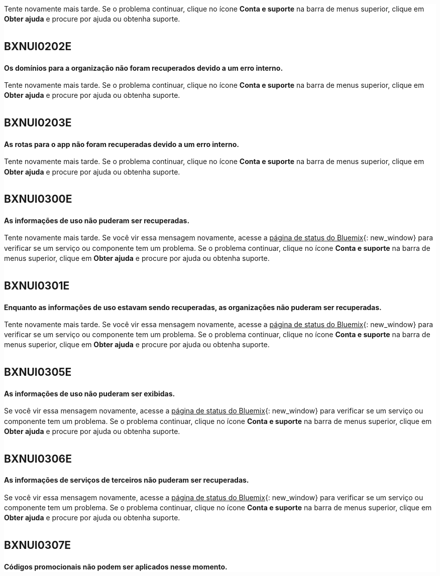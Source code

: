 Tente novamente mais tarde. Se o problema continuar, clique no ícone **Conta e suporte** na barra de menus superior, clique em **Obter ajuda** e procure por ajuda ou obtenha suporte.

## BXNUI0202E 
**Os domínios para a organização não foram recuperados devido a um erro interno.**

Tente novamente mais tarde. Se o problema continuar, clique no ícone **Conta e suporte** na barra de menus superior, clique em **Obter ajuda** e procure por ajuda ou obtenha suporte.
	
## BXNUI0203E 
**As rotas para o app não foram recuperadas devido a um erro interno.**

Tente novamente mais tarde. Se o problema continuar, clique no ícone **Conta e suporte** na barra de menus superior, clique em **Obter ajuda** e procure por ajuda ou obtenha suporte.

## BXNUI0300E
**As informações de uso não puderam ser recuperadas.**

Tente novamente mais tarde. Se você vir essa mensagem novamente, acesse a [página de status do Bluemix](https://developer.ibm.com/bluemix/support/#status){: new_window} para verificar se um serviço ou componente tem um problema. Se o problema continuar, clique no ícone **Conta e suporte** na barra de menus superior, clique em **Obter ajuda** e procure por ajuda ou obtenha suporte.

## BXNUI0301E
**Enquanto as informações de uso estavam sendo recuperadas, as organizações não puderam ser recuperadas.**

Tente novamente mais tarde. Se você vir essa mensagem novamente, acesse a [página de status do Bluemix](https://developer.ibm.com/bluemix/support/#status){: new_window} para verificar se um serviço ou componente tem um problema. Se o problema continuar, clique no ícone **Conta e suporte** na barra de menus superior, clique em **Obter ajuda** e procure por ajuda ou obtenha suporte.

## BXNUI0305E
**As informações de uso não puderam ser exibidas.**

Se você vir essa mensagem novamente, acesse a [página de status do Bluemix](https://developer.ibm.com/bluemix/support/#status){: new_window} para verificar se um serviço ou componente tem um problema. Se o problema continuar, clique no ícone **Conta e suporte** na barra de menus superior, clique em **Obter ajuda** e procure por ajuda ou obtenha suporte.

## BXNUI0306E
**As informações de serviços de terceiros não puderam ser recuperadas.**

Se você vir essa mensagem novamente, acesse a [página de status do Bluemix](https://developer.ibm.com/bluemix/support/#status){: new_window} para verificar se um serviço ou componente tem um problema. Se o problema continuar, clique no ícone **Conta e suporte** na barra de menus superior, clique em **Obter ajuda** e procure por ajuda ou obtenha suporte.

## BXNUI0307E  
**Códigos promocionais não podem ser aplicados nesse momento.**
